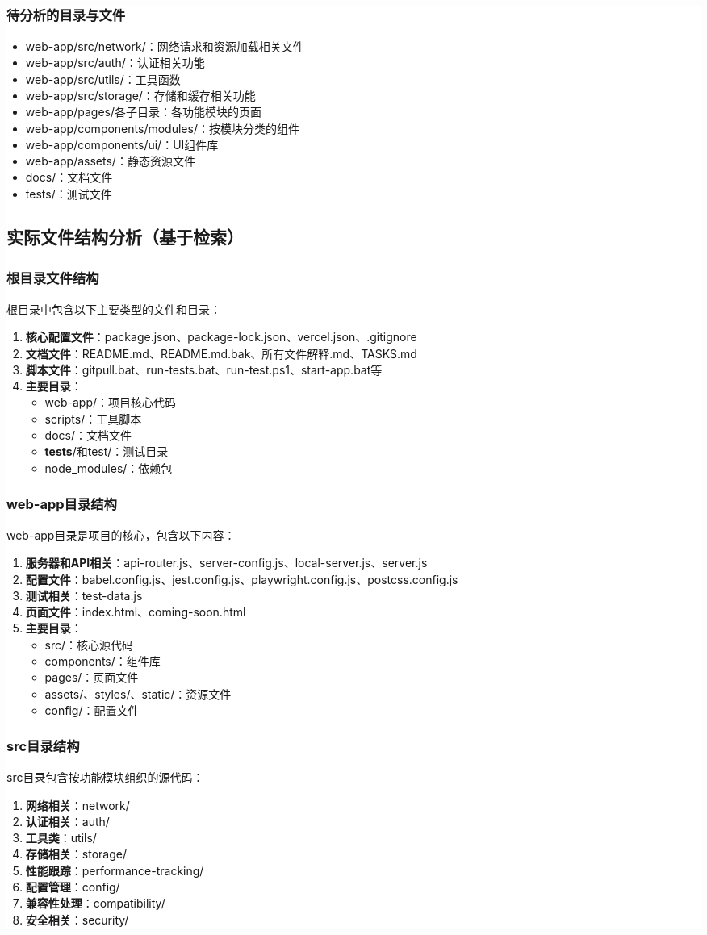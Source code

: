 ### 待分析的目录与文件
- web-app/src/network/：网络请求和资源加载相关文件
- web-app/src/auth/：认证相关功能
- web-app/src/utils/：工具函数
- web-app/src/storage/：存储和缓存相关功能
- web-app/pages/各子目录：各功能模块的页面
- web-app/components/modules/：按模块分类的组件
- web-app/components/ui/：UI组件库
- web-app/assets/：静态资源文件
- docs/：文档文件
- tests/：测试文件

## 实际文件结构分析（基于检索）

### 根目录文件结构
根目录中包含以下主要类型的文件和目录：
1. **核心配置文件**：package.json、package-lock.json、vercel.json、.gitignore
2. **文档文件**：README.md、README.md.bak、所有文件解释.md、TASKS.md
3. **脚本文件**：gitpull.bat、run-tests.bat、run-test.ps1、start-app.bat等
4. **主要目录**：
   - web-app/：项目核心代码
   - scripts/：工具脚本
   - docs/：文档文件
   - __tests__/和test/：测试目录
   - node_modules/：依赖包

### web-app目录结构
web-app目录是项目的核心，包含以下内容：
1. **服务器和API相关**：api-router.js、server-config.js、local-server.js、server.js
2. **配置文件**：babel.config.js、jest.config.js、playwright.config.js、postcss.config.js
3. **测试相关**：test-data.js
4. **页面文件**：index.html、coming-soon.html
5. **主要目录**：
   - src/：核心源代码
   - components/：组件库
   - pages/：页面文件
   - assets/、styles/、static/：资源文件
   - config/：配置文件

### src目录结构
src目录包含按功能模块组织的源代码：
1. **网络相关**：network/
2. **认证相关**：auth/
3. **工具类**：utils/
4. **存储相关**：storage/
5. **性能跟踪**：performance-tracking/
6. **配置管理**：config/
7. **兼容性处理**：compatibility/
8. **安全相关**：security/
